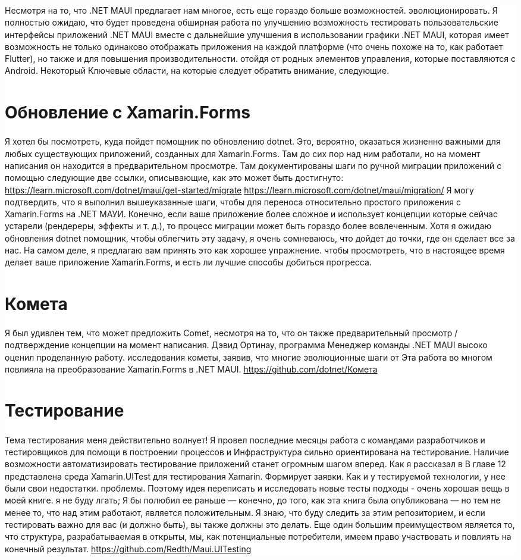 Несмотря на то, что .NET MAUI предлагает нам многое, есть еще гораздо больше возможностей.
эволюционировать. Я полностью ожидаю, что будет проведена обширная работа по улучшению
возможность тестировать пользовательские интерфейсы приложений .NET MAUI вместе с
дальнейшие улучшения в использовании графики .NET MAUI, которая имеет
возможность не только одинаково отображать приложения на каждой платформе
(что очень похоже на то, как работает Flutter), но также и для повышения производительности.
отойдя от родных элементов управления, которые поставляются с Android. Некоторый
Ключевые области, на которые следует обратить внимание, следующие.

# Обновление с Xamarin.Forms

Я хотел бы посмотреть, куда пойдет помощник по обновлению dotnet. Это, вероятно,
оказаться жизненно важными для любых существующих приложений, созданных для Xamarin.Forms. Там
до сих пор над ним работали, но на момент написания он находится в предварительном просмотре. Там
документированы шаги по ручной миграции приложений с помощью
следующие две ссылки, описывающие, как это может быть достигнуто:
https://learn.microsoft.com/dotnet/maui/get-started/migrate
https://learn.microsoft.com/dotnet/maui/migration/
Я могу подтвердить, что я выполнил вышеуказанные шаги, чтобы
для переноса относительно простого приложения с Xamarin.Forms на .NET
МАУИ. Конечно, если ваше приложение более сложное и использует концепции
которые сейчас устарели (рендереры, эффекты и т. д.), то процесс миграции
может быть гораздо более вовлеченным. Хотя я ожидаю обновления dotnet
помощник, чтобы облегчить эту задачу, я очень сомневаюсь, что дойдет до точки, где
он сделает все за нас. На самом деле, я предлагаю вам принять это как хорошее упражнение.
чтобы просмотреть, что в настоящее время делает ваше приложение Xamarin.Forms, и
есть ли лучшие способы добиться прогресса.

# Комета

Я был удивлен тем, что может предложить Comet, несмотря на то, что он также
предварительный просмотр / подтверждение концепции на момент написания. Дэвид Ортинау, программа
Менеджер команды .NET MAUI высоко оценил проделанную работу.
исследования кометы, заявив, что многие эволюционные шаги от
Эта работа во многом повлияла на преобразование Xamarin.Forms в .NET MAUI.
https://github.com/dotnet/Комета

# Тестирование

Тема тестирования меня действительно волнует! Я провел последние месяцы
работа с командами разработчиков и тестировщиков для помощи в построении процессов и
Инфраструктура сильно ориентирована на тестирование. Наличие возможности автоматизировать
тестирование приложений станет огромным шагом вперед. Как я рассказал в
В главе 12 представлена ​​среда Xamarin.UITest для тестирования Xamarin.
Формирует заявки. Как и у тестируемой технологии, у нее были свои недостатки.
проблемы. Поэтому идея переписать и исследовать новые тесты
подходы - очень хорошая вещь в моей книге. я не буду лгать; Я бы
полюбил ее раньше — конечно, до того, как эта книга была опубликована — но тем не менее
то, что над этим работают, является положительным.
Я знаю, что буду следить за этим репозиторием, и если тестировать
важно для вас (и должно быть), вы также должны это делать. Еще один
большим преимуществом является то, что структура, разрабатываемая в
открыты, мы, как потенциальные потребители, имеем право участвовать и
повлиять на конечный результат.
https://github.com/Redth/Maui.UITesting








